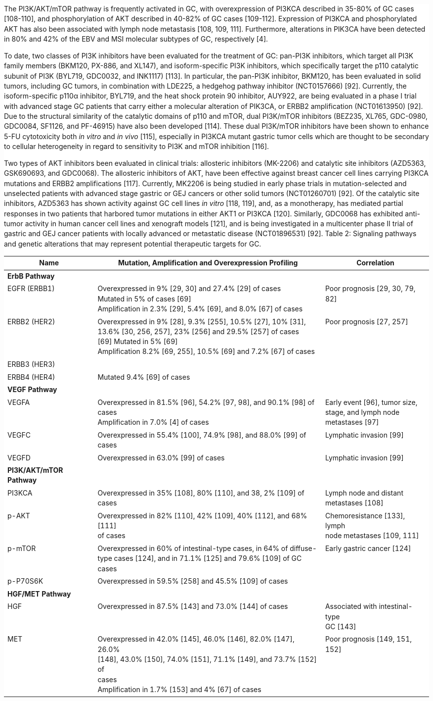 The PI3K/AKT/mTOR pathway is frequently activated in GC, with overexpression of PI3KCA described in 35-80% of GC cases [108-110], and phosphorylation of AKT described in 40-82% of GC cases [109-112]. Expression of PI3KCA and phosphorylated AKT has also been associated with lymph node metastasis [108, 109, 111]. Furthermore, alterations in PIK3CA have been detected in 80% and 42% of the EBV and MSI molecular subtypes of GC, respectively [4].

To date, two classes of PI3K inhibitors have been evaluated for the treatment of GC: pan-PI3K inhibitors, which target all PI3K family members (BKM120, PX-886, and XL147), and isoform-specific PI3K inhibitors, which specifically target the p110 catalytic subunit of PI3K (BYL719, GDC0032, and INK1117) [113]. In particular, the pan-PI3K inhibitor, BKM120, has been evaluated in solid tumors, including GC tumors, in combination with LDE225, a hedgehog pathway inhibitor (NCT0157666) [92]. Currently, the isoform-specific p110α inhibitor, BYL719, and the heat shock protein 90 inhibitor, AUY922, are being evaluated in a phase I trial with advanced stage GC patients that carry either a molecular alteration of PIK3CA, or ERBB2 amplification (NCT01613950) [92]. Due to the structural similarity of the catalytic domains of p110 and mTOR, dual PI3K/mTOR inhibitors (BEZ235, XL765, GDC-0980, GDC0084, SF1126, and PF-46915) have also been developed [114]. These dual PI3K/mTOR inhibitors have been shown to enhance 5-FU cytotoxicity both *in vitro* and *in vivo* [115], especially in PI3KCA mutant gastric tumor cells which are thought to be secondary to cellular heterogeneity in regard to sensitivity to PI3K and mTOR inhibition [116].

Two types of AKT inhibitors been evaluated in clinical trials: allosteric inhibitors (MK-2206) and catalytic site inhibitors (AZD5363, GSK690693, and GDC0068). The allosteric inhibitors of AKT, have been effective against breast cancer cell lines carrying PI3KCA mutations and ERBB2 amplifications [117]. Currently, MK2206 is being studied in early phase trials in mutation-selected and unselected patients with advanced stage gastric or GEJ cancers or other solid tumors (NCT01260701) [92]. Of the catalytic site inhibitors, AZD5363 has shown activity against GC cell lines *in vitro* [118, 119], and, as a monotherapy, has mediated partial responses in two patients that harbored tumor mutations in either AKT1 or PI3KCA [120]. Similarly, GDC0068 has exhibited anti-tumor activity in human cancer cell lines and xenograft models [121], and is being investigated in a multicenter phase II trial of gastric and GEJ cancer patients with locally advanced or metastatic disease (NCT01896531) [92].
Table 2: Signaling pathways and genetic alterations that may represent potential therapeutic targets for GC.

| Name | Mutation, Amplification and Overexpression Profiling | Correlation |
|------|--------------------------------------------------|-------------|
| **ErbB Pathway** |  |  |
| EGFR (ERBB1) | Overexpressed in 9% [29, 30] and 27.4% [29] of cases<br>Mutated in 5% of cases [69]<br>Amplification in 2.3% [29], 5.4% [69], and 8.0% [67] of cases | Poor prognosis [29, 30, 79, 82] |
| ERBB2 (HER2) | Overexpressed in 9% [28], 9.3% [255], 10.5% [27], 10% [31],<br>13.6% [30, 256, 257], 23% [256] and 29.5% [257] of cases<br>[69] Mutated in 5% [69]<br>Amplification 8.2% [69, 255], 10.5% [69] and 7.2% [67] of cases | Poor prognosis [27, 257] |
| ERBB3 (HER3) |  |  |
| ERBB4 (HER4) | Mutated 9.4% [69] of cases |  |
| **VEGF Pathway** |  |  |
| VEGFA | Overexpressed in 81.5% [96], 54.2% [97, 98], and 90.1% [98] of<br>cases<br>Amplification in 7.0% [4] of cases | Early event [96], tumor size,<br>stage, and lymph node<br>metastases [97] |
| VEGFC | Overexpressed in 55.4% [100], 74.9% [98], and 88.0% [99] of<br>cases | Lymphatic invasion [99] |
| VEGFD | Overexpressed in 63.0% [99] of cases | Lymphatic invasion [99] |
| **PI3K/AKT/mTOR Pathway** |  |  |
| PI3KCA | Overexpressed in 35% [108], 80% [110], and 38, 2% [109] of cases | Lymph node and distant<br>metastases [108] |
| p-AKT | Overexpressed in 82% [110], 42% [109], 40% [112], and 68% [111]<br>of cases | Chemoresistance [133], lymph<br>node metastases [109, 111] |
| p-mTOR | Overexpressed in 60% of intestinal-type cases, in 64% of diffuse-<br>type cases [124], and in 71.1% [125] and 79.6% [109] of GC cases | Early gastric cancer [124] |
| p-P70S6K | Overexpressed in 59.5% [258] and 45.5% [109] of cases |  |
| **HGF/MET Pathway** |  |  |
| HGF | Overexpressed in 87.5% [143] and 73.0% [144] of cases | Associated with intestinal-type<br>GC [143] |
| MET | Overexpressed in 42.0% [145], 46.0% [146], 82.0% [147], 26.0%<br>[148], 43.0% [150], 74.0% [151], 71.1% [149], and 73.7% [152] of<br>cases<br>Amplification in 1.7% [153] and 4% [67] of cases | Poor prognosis [149, 151, 152] |
